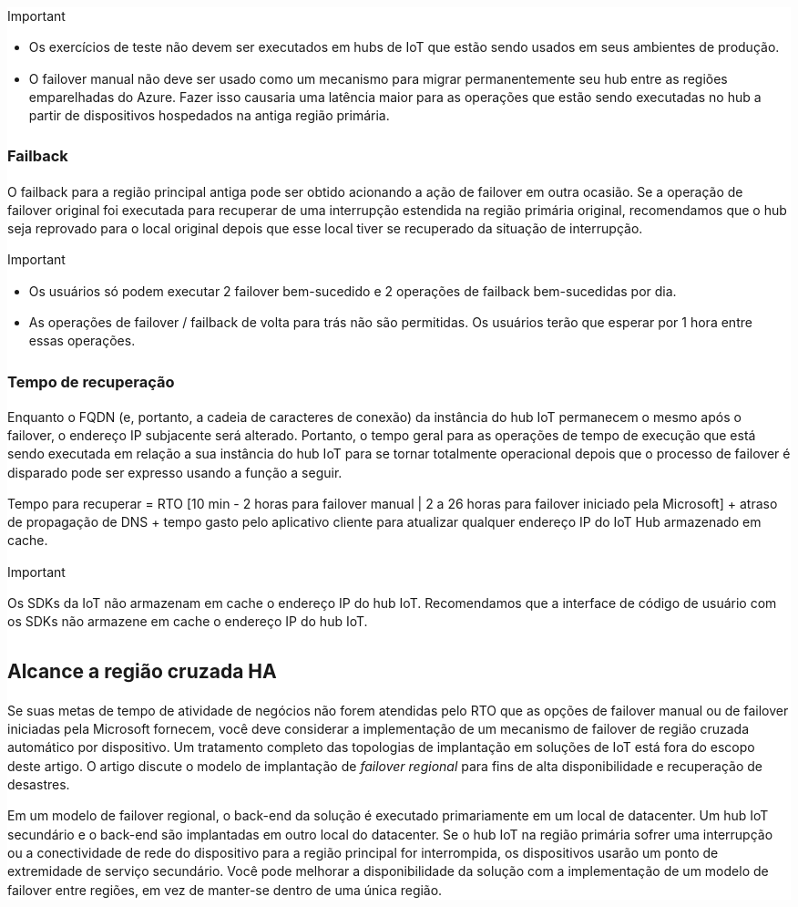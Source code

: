 > [!IMPORTANT]
> - Os exercícios de teste não devem ser executados em hubs de IoT que estão sendo usados em seus ambientes de produção.
>
> - O failover manual não deve ser usado como um mecanismo para migrar permanentemente seu hub entre as regiões emparelhadas do Azure. Fazer isso causaria uma latência maior para as operações que estão sendo executadas no hub a partir de dispositivos hospedados na antiga região primária.

### <a name="failback"></a>Failback

O failback para a região principal antiga pode ser obtido acionando a ação de failover em outra ocasião. Se a operação de failover original foi executada para recuperar de uma interrupção estendida na região primária original, recomendamos que o hub seja reprovado para o local original depois que esse local tiver se recuperado da situação de interrupção.

> [!IMPORTANT]
> - Os usuários só podem executar 2 failover bem-sucedido e 2 operações de failback bem-sucedidas por dia.
>
> - As operações de failover / failback de volta para trás não são permitidas. Os usuários terão que esperar por 1 hora entre essas operações.

### <a name="time-to-recover"></a>Tempo de recuperação

Enquanto o FQDN (e, portanto, a cadeia de caracteres de conexão) da instância do hub IoT permanecem o mesmo após o failover, o endereço IP subjacente será alterado. Portanto, o tempo geral para as operações de tempo de execução que está sendo executada em relação a sua instância do hub IoT para se tornar totalmente operacional depois que o processo de failover é disparado pode ser expresso usando a função a seguir.

Tempo para recuperar = RTO [10 min - 2 horas para failover manual | 2 a 26 horas para failover iniciado pela Microsoft] + atraso de propagação de DNS + tempo gasto pelo aplicativo cliente para atualizar qualquer endereço IP do IoT Hub armazenado em cache.

> [!IMPORTANT]
> Os SDKs da IoT não armazenam em cache o endereço IP do hub IoT. Recomendamos que a interface de código de usuário com os SDKs não armazene em cache o endereço IP do hub IoT.

## <a name="achieve-cross-region-ha"></a>Alcance a região cruzada HA

Se suas metas de tempo de atividade de negócios não forem atendidas pelo RTO que as opções de failover manual ou de failover iniciadas pela Microsoft fornecem, você deve considerar a implementação de um mecanismo de failover de região cruzada automático por dispositivo.
Um tratamento completo das topologias de implantação em soluções de IoT está fora do escopo deste artigo. O artigo discute o modelo de implantação de *failover regional* para fins de alta disponibilidade e recuperação de desastres.

Em um modelo de failover regional, o back-end da solução é executado primariamente em um local de datacenter. Um hub IoT secundário e o back-end são implantadas em outro local do datacenter. Se o hub IoT na região primária sofrer uma interrupção ou a conectividade de rede do dispositivo para a região principal for interrompida, os dispositivos usarão um ponto de extremidade de serviço secundário. Você pode melhorar a disponibilidade da solução com a implementação de um modelo de failover entre regiões, em vez de manter-se dentro de uma única região. 
